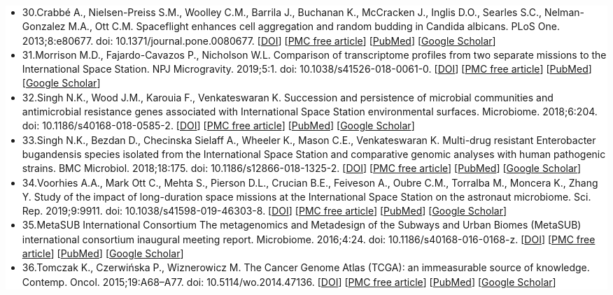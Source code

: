 *   30.Crabbé A., Nielsen-Preiss S.M., Woolley C.M., Barrila J., Buchanan K., McCracken J., Inglis D.O., Searles S.C., Nelman-Gonzalez M.A., Ott C.M. Spaceflight enhances cell aggregation and random budding in Candida albicans. PLoS One. 2013;8:e80677. doi: 10.1371/journal.pone.0080677. \[[DOI](https://doi.org/10.1371/journal.pone.0080677)\] \[[PMC free article](https://www.ncbi.nlm.nih.gov/articles/PMC3851762/)\] \[[PubMed](https://pubmed.ncbi.nlm.nih.gov/24324620/)\] \[[Google Scholar](https://scholar.google.com/scholar_lookup?journal=PLoS%20One&title=Spaceflight%20enhances%20cell%20aggregation%20and%20random%20budding%20in%20Candida%20albicans&author=A.%20Crabb%C3%A9&author=S.M.%20Nielsen-Preiss&author=C.M.%20Woolley&author=J.%20Barrila&author=K.%20Buchanan&volume=8&publication_year=2013&pages=e80677&pmid=24324620&doi=10.1371/journal.pone.0080677&)\]
*   31.Morrison M.D., Fajardo-Cavazos P., Nicholson W.L. Comparison of transcriptome profiles from two separate missions to the International Space Station. NPJ Microgravity. 2019;5:1. doi: 10.1038/s41526-018-0061-0. \[[DOI](https://doi.org/10.1038/s41526-018-0061-0)\] \[[PMC free article](https://www.ncbi.nlm.nih.gov/articles/PMC6323116/)\] \[[PubMed](https://pubmed.ncbi.nlm.nih.gov/30623021/)\] \[[Google Scholar](https://scholar.google.com/scholar_lookup?journal=NPJ%20Microgravity&title=Comparison%20of%20transcriptome%20profiles%20from%20two%20separate%20missions%20to%20the%20International%20Space%20Station&author=M.D.%20Morrison&author=P.%20Fajardo-Cavazos&author=W.L.%20Nicholson&volume=5&publication_year=2019&pages=1&pmid=30623021&doi=10.1038/s41526-018-0061-0&)\]
*   32.Singh N.K., Wood J.M., Karouia F., Venkateswaran K. Succession and persistence of microbial communities and antimicrobial resistance genes associated with International Space Station environmental surfaces. Microbiome. 2018;6:204. doi: 10.1186/s40168-018-0585-2. \[[DOI](https://doi.org/10.1186/s40168-018-0585-2)\] \[[PMC free article](https://www.ncbi.nlm.nih.gov/articles/PMC6234677/)\] \[[PubMed](https://pubmed.ncbi.nlm.nih.gov/30424821/)\] \[[Google Scholar](https://scholar.google.com/scholar_lookup?journal=Microbiome&title=Succession%20and%20persistence%20of%20microbial%20communities%20and%20antimicrobial%20resistance%20genes%20associated%20with%20International%20Space%20Station%20environmental%20surfaces&author=N.K.%20Singh&author=J.M.%20Wood&author=F.%20Karouia&author=K.%20Venkateswaran&volume=6&publication_year=2018&pages=204&pmid=30424821&doi=10.1186/s40168-018-0585-2&)\]
*   33.Singh N.K., Bezdan D., Checinska Sielaff A., Wheeler K., Mason C.E., Venkateswaran K. Multi-drug resistant Enterobacter bugandensis species isolated from the International Space Station and comparative genomic analyses with human pathogenic strains. BMC Microbiol. 2018;18:175. doi: 10.1186/s12866-018-1325-2. \[[DOI](https://doi.org/10.1186/s12866-018-1325-2)\] \[[PMC free article](https://www.ncbi.nlm.nih.gov/articles/PMC6251167/)\] \[[PubMed](https://pubmed.ncbi.nlm.nih.gov/30466389/)\] \[[Google Scholar](https://scholar.google.com/scholar_lookup?journal=BMC%20Microbiol.&title=Multi-drug%20resistant%20Enterobacter%20bugandensis%20species%20isolated%20from%20the%20International%20Space%20Station%20and%20comparative%20genomic%20analyses%20with%20human%20pathogenic%20strains&author=N.K.%20Singh&author=D.%20Bezdan&author=A.%20Checinska%20Sielaff&author=K.%20Wheeler&author=C.E.%20Mason&volume=18&publication_year=2018&pages=175&pmid=30466389&doi=10.1186/s12866-018-1325-2&)\]
*   34.Voorhies A.A., Mark Ott C., Mehta S., Pierson D.L., Crucian B.E., Feiveson A., Oubre C.M., Torralba M., Moncera K., Zhang Y. Study of the impact of long-duration space missions at the International Space Station on the astronaut microbiome. Sci. Rep. 2019;9:9911. doi: 10.1038/s41598-019-46303-8. \[[DOI](https://doi.org/10.1038/s41598-019-46303-8)\] \[[PMC free article](https://www.ncbi.nlm.nih.gov/articles/PMC6616552/)\] \[[PubMed](https://pubmed.ncbi.nlm.nih.gov/31289321/)\] \[[Google Scholar](https://scholar.google.com/scholar_lookup?journal=Sci.%20Rep.&title=Study%20of%20the%20impact%20of%20long-duration%20space%20missions%20at%20the%20International%20Space%20Station%20on%20the%20astronaut%20microbiome&author=A.A.%20Voorhies&author=C.%20Mark%20Ott&author=S.%20Mehta&author=D.L.%20Pierson&author=B.E.%20Crucian&volume=9&publication_year=2019&pages=9911&pmid=31289321&doi=10.1038/s41598-019-46303-8&)\]
*   35.MetaSUB International Consortium The metagenomics and Metadesign of the Subways and Urban Biomes (MetaSUB) international consortium inaugural meeting report. Microbiome. 2016;4:24. doi: 10.1186/s40168-016-0168-z. \[[DOI](https://doi.org/10.1186/s40168-016-0168-z)\] \[[PMC free article](https://www.ncbi.nlm.nih.gov/articles/PMC4894504/)\] \[[PubMed](https://pubmed.ncbi.nlm.nih.gov/27255532/)\] \[[Google Scholar](https://scholar.google.com/scholar_lookup?journal=Microbiome&title=The%20metagenomics%20and%20Metadesign%20of%20the%20Subways%20and%20Urban%20Biomes%20\(MetaSUB\)%20international%20consortium%20inaugural%20meeting%20report&volume=4&publication_year=2016&pages=24&pmid=27255532&doi=10.1186/s40168-016-0168-z&)\]
*   36.Tomczak K., Czerwińska P., Wiznerowicz M. The Cancer Genome Atlas (TCGA): an immeasurable source of knowledge. Contemp. Oncol. 2015;19:A68–A77. doi: 10.5114/wo.2014.47136. \[[DOI](https://doi.org/10.5114/wo.2014.47136)\] \[[PMC free article](https://www.ncbi.nlm.nih.gov/articles/PMC4322527/)\] \[[PubMed](https://pubmed.ncbi.nlm.nih.gov/25691825/)\] \[[Google Scholar](https://scholar.google.com/scholar_lookup?journal=Contemp.%20Oncol.&title=The%20Cancer%20Genome%20Atlas%20\(TCGA\):%20an%20immeasurable%20source%20of%20knowledge&author=K.%20Tomczak&author=P.%20Czerwi%C5%84ska&author=M.%20Wiznerowicz&volume=19&publication_year=2015&pages=A68-A77&pmid=25691825&doi=10.5114/wo.2014.47136&)\]